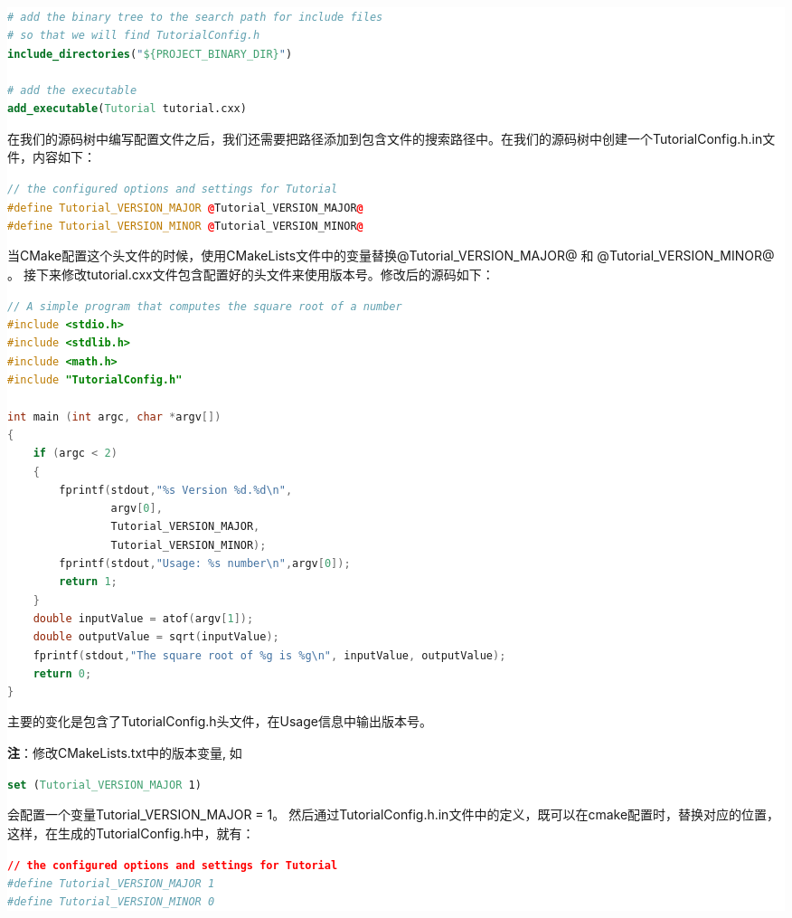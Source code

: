 ```cmake
# add the binary tree to the search path for include files
# so that we will find TutorialConfig.h
include_directories("${PROJECT_BINARY_DIR}")

# add the executable
add_executable(Tutorial tutorial.cxx)
```

在我们的源码树中编写配置文件之后，我们还需要把路径添加到包含文件的搜索路径中。在我们的源码树中创建一个TutorialConfig.h.in文件，内容如下：

```cpp
// the configured options and settings for Tutorial
#define Tutorial_VERSION_MAJOR @Tutorial_VERSION_MAJOR@
#define Tutorial_VERSION_MINOR @Tutorial_VERSION_MINOR@
```

当CMake配置这个头文件的时候，使用CMakeLists文件中的变量替换@Tutorial_VERSION_MAJOR@ 和 @Tutorial_VERSION_MINOR@ 。
接下来修改tutorial.cxx文件包含配置好的头文件来使用版本号。修改后的源码如下：

```cpp
// A simple program that computes the square root of a number
#include <stdio.h>
#include <stdlib.h>
#include <math.h>
#include "TutorialConfig.h"

int main (int argc, char *argv[])
{
    if (argc < 2)
    {
        fprintf(stdout,"%s Version %d.%d\n",
                argv[0],
                Tutorial_VERSION_MAJOR,
                Tutorial_VERSION_MINOR);
        fprintf(stdout,"Usage: %s number\n",argv[0]);
        return 1;
    }
    double inputValue = atof(argv[1]);
    double outputValue = sqrt(inputValue);
    fprintf(stdout,"The square root of %g is %g\n", inputValue, outputValue);
    return 0;
}
```
主要的变化是包含了TutorialConfig.h头文件，在Usage信息中输出版本号。

**注**：修改CMakeLists.txt中的版本变量, 如
```cmake
set (Tutorial_VERSION_MAJOR 1)
```
会配置一个变量Tutorial_VERSION_MAJOR = 1。
然后通过TutorialConfig.h.in文件中的定义，既可以在cmake配置时，替换对应的位置，这样，在生成的TutorialConfig.h中，就有：
```cmake
// the configured options and settings for Tutorial
#define Tutorial_VERSION_MAJOR 1
#define Tutorial_VERSION_MINOR 0
```
